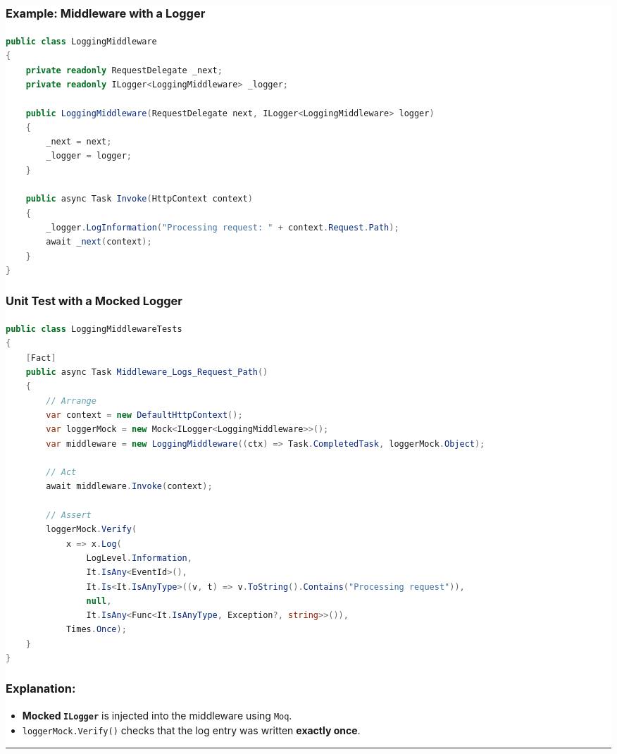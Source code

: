 ### **Example: Middleware with a Logger**
```csharp
public class LoggingMiddleware
{
    private readonly RequestDelegate _next;
    private readonly ILogger<LoggingMiddleware> _logger;

    public LoggingMiddleware(RequestDelegate next, ILogger<LoggingMiddleware> logger)
    {
        _next = next;
        _logger = logger;
    }

    public async Task Invoke(HttpContext context)
    {
        _logger.LogInformation("Processing request: " + context.Request.Path);
        await _next(context);
    }
}
```

### **Unit Test with a Mocked Logger**
```csharp
public class LoggingMiddlewareTests
{
    [Fact]
    public async Task Middleware_Logs_Request_Path()
    {
        // Arrange
        var context = new DefaultHttpContext();
        var loggerMock = new Mock<ILogger<LoggingMiddleware>>();
        var middleware = new LoggingMiddleware((ctx) => Task.CompletedTask, loggerMock.Object);

        // Act
        await middleware.Invoke(context);

        // Assert
        loggerMock.Verify(
            x => x.Log(
                LogLevel.Information,
                It.IsAny<EventId>(),
                It.Is<It.IsAnyType>((v, t) => v.ToString().Contains("Processing request")),
                null,
                It.IsAny<Func<It.IsAnyType, Exception?, string>>()),
            Times.Once);
    }
}
```

### **Explanation:**
- **Mocked `ILogger`** is injected into the middleware using `Moq`.
- `loggerMock.Verify()` checks that the log entry was written **exactly once**.

---